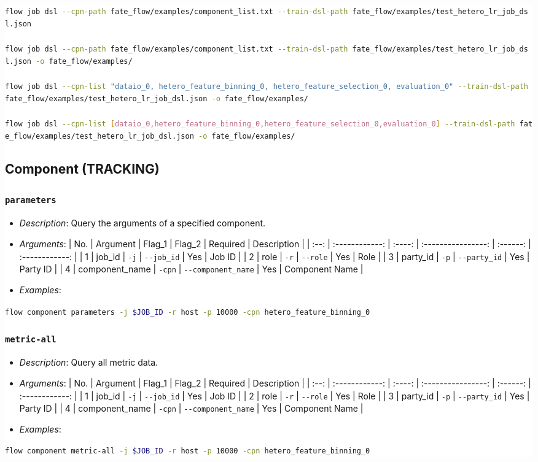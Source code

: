 ```bash
flow job dsl --cpn-path fate_flow/examples/component_list.txt --train-dsl-path fate_flow/examples/test_hetero_lr_job_dsl.json

flow job dsl --cpn-path fate_flow/examples/component_list.txt --train-dsl-path fate_flow/examples/test_hetero_lr_job_dsl.json -o fate_flow/examples/

flow job dsl --cpn-list "dataio_0, hetero_feature_binning_0, hetero_feature_selection_0, evaluation_0" --train-dsl-path fate_flow/examples/test_hetero_lr_job_dsl.json -o fate_flow/examples/
        
flow job dsl --cpn-list [dataio_0,hetero_feature_binning_0,hetero_feature_selection_0,evaluation_0] --train-dsl-path fate_flow/examples/test_hetero_lr_job_dsl.json -o fate_flow/examples/
```



## Component (TRACKING)
### ```parameters```
- *Description*: Query the arguments of a specified component.
- *Arguments*: 
| No.  |    Argument    | Flag_1 |       Flag_2       | Required |  Description   |
| :--: | :------------: | :----: | :----------------: | :------: | :------------: |
|  1   |     job_id     |  `-j`  |     `--job_id`     |   Yes    |     Job ID     |
|  2   |      role      |  `-r`  |      `--role`      |   Yes    |      Role      |
|  3   |    party_id    |  `-p`  |    `--party_id`    |   Yes    |    Party ID    |
|  4   | component_name | `-cpn` | `--component_name` |   Yes    | Component Name |

- *Examples*:

```bash
flow component parameters -j $JOB_ID -r host -p 10000 -cpn hetero_feature_binning_0
```



### ```metric-all```

- *Description*: Query all metric data.
- *Arguments*: 
| No.  |    Argument    | Flag_1 |       Flag_2       | Required |  Description   |
| :--: | :------------: | :----: | :----------------: | :------: | :------------: |
|  1   |     job_id     |  `-j`  |     `--job_id`     |   Yes    |     Job ID     |
|  2   |      role      |  `-r`  |      `--role`      |   Yes    |      Role      |
|  3   |    party_id    |  `-p`  |    `--party_id`    |   Yes    |    Party ID    |
|  4   | component_name | `-cpn` | `--component_name` |   Yes    | Component Name |

- *Examples*:
```bash
flow component metric-all -j $JOB_ID -r host -p 10000 -cpn hetero_feature_binning_0
```
